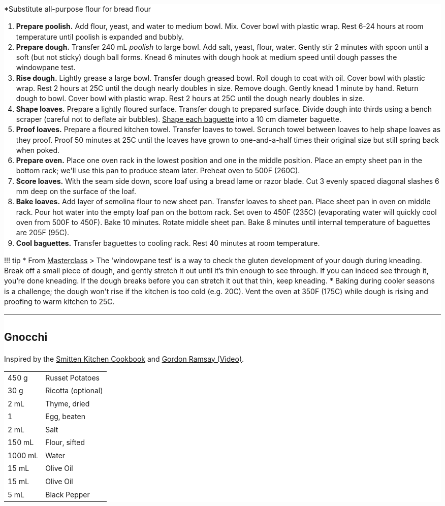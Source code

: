 *Substitute all-purpose flour for bread flour

1. **Prepare poolish.** Add flour, yeast, and water to medium bowl. Mix. Cover bowl with plastic wrap. Rest 6-24 hours at room temperature until poolish is expanded and bubbly.
2. **Prepare dough.** Transfer 240 mL *poolish* to large bowl. Add salt, yeast, flour, water. Gently stir 2 minutes with spoon until a soft (but not sticky) dough ball forms. Knead 6 minutes with dough hook at medium speed until dough passes the windowpane test.
3. **Rise dough.** Lightly grease a large bowl. Transfer dough greased bowl. Roll dough to coat with oil. Cover bowl with plastic wrap. Rest 2 hours at 25C until the dough nearly doubles in size. Remove dough. Gently knead 1 minute by hand. Return dough to bowl. Cover bowl with plastic wrap. Rest 2 hours at 25C until the dough nearly doubles in size.
4. **Shape loaves.** Prepare a lightly floured surface. Transfer dough to prepared surface. Divide dough into thirds using a bench scraper (careful not to deflate air bubbles). [Shape each baguette](https://www.youtube.com/watch?v=xlN5CgQcvAg) into a 10 cm diameter baguette.
5. **Proof loaves.** Prepare a floured kitchen towel. Transfer loaves to towel. Scrunch towel between loaves to help shape loaves as they proof. Proof 50 minutes at 25C until the loaves have grown to one-and-a-half times their original size but still spring back when poked.
6. **Prepare oven.** Place one oven rack in the lowest position and one in the middle position. Place an empty sheet pan in the bottom rack; we'll use this pan to produce steam later. Preheat oven to 500F (260C).
7. **Score loaves.** With the seam side down, score loaf using a bread lame or razor blade. Cut 3 evenly spaced diagonal slashes 6 mm deep on the surface of the loaf.
8. **Bake loaves.** Add layer of semolina flour to new sheet pan. Transfer loaves to sheet pan. Place sheet pan in oven on middle rack. Pour hot water into the empty loaf pan on the bottom rack. Set oven to 450F (235C) (evaporating water will quickly cool oven from 500F to 450F). Bake 10 minutes. Rotate middle sheet pan. Bake 8 minutes until internal temperature of baguettes are 205F (95C).
9. **Cool baguettes.** Transfer baguettes to cooling rack. Rest 40 minutes at room temperature.


!!! tip
    * From [Masterclass](https://www.masterclass.com/articles/classic-french-baguette-recipe-learn-how-to-make-baguettes-at-home)
    > The 'windowpane test' is a way to check the gluten development of your dough during kneading. Break off a small piece of dough, and gently stretch it out until it’s thin enough to see through. If you can indeed see through it, you’re done kneading. If the dough breaks before you can stretch it out that thin, keep kneading.
    * Baking during cooler seasons is a challenge; the dough won't rise if the kitchen is too cold (e.g. 20C). Vent the oven at 350F (175C) while dough is rising and proofing to warm kitchen to 25C.


---

## Gnocchi

Inspired by the [Smitten Kitchen Cookbook](https://smile.amazon.com/gp/product/030759565X/) and [Gordon Ramsay (Video)](https://www.youtube.com/watch?v=iTmcGy9CWhE&t=19s).

|||
|:--|:--|
| 450 g   | Russet Potatoes
| 30 g    | Ricotta (optional)
| 2 mL    | Thyme, dried
| 1       | Egg, beaten
| 2 mL    | Salt
| 150 mL  | Flour, sifted
| 1000 mL | Water
| 15 mL   | Olive Oil
| 15 mL   | Olive Oil
| 5 mL    | Black Pepper